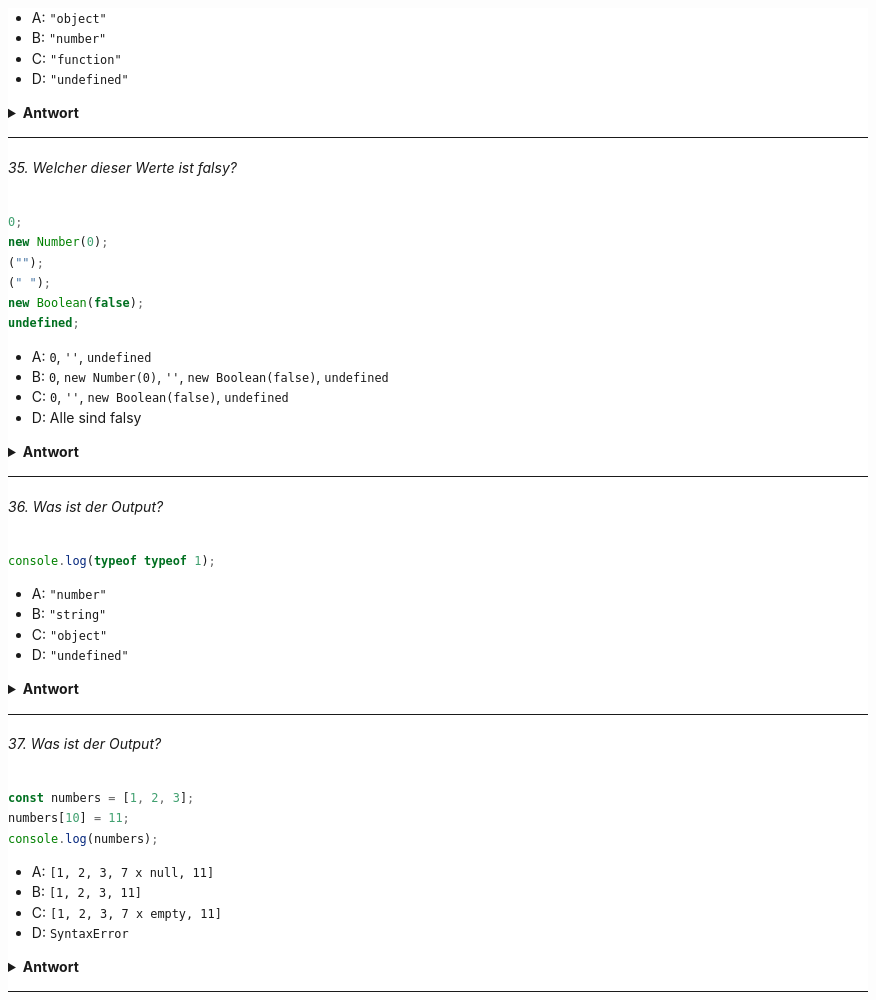 -   A: `"object"`
-   B: `"number"`
-   C: `"function"`
-   D: `"undefined"`

<details><summary><b>Antwort</b></summary></details>

---

###### 35. Welcher dieser Werte ist falsy?

```javascript
0;
new Number(0);
("");
(" ");
new Boolean(false);
undefined;
```

-   A: `0`, `''`, `undefined`
-   B: `0`, `new Number(0)`, `''`, `new Boolean(false)`, `undefined`
-   C: `0`, `''`, `new Boolean(false)`, `undefined`
-   D: Alle sind falsy

<details><summary><b>Antwort</b></summary></details>

---

###### 36. Was ist der Output?

```javascript
console.log(typeof typeof 1);
```

-   A: `"number"`
-   B: `"string"`
-   C: `"object"`
-   D: `"undefined"`

<details><summary><b>Antwort</b></summary></details>

---

###### 37. Was ist der Output?

```javascript
const numbers = [1, 2, 3];
numbers[10] = 11;
console.log(numbers);
```

-   A: `[1, 2, 3, 7 x null, 11]`
-   B: `[1, 2, 3, 11]`
-   C: `[1, 2, 3, 7 x empty, 11]`
-   D: `SyntaxError`

<details><summary><b>Antwort</b></summary></details>

---